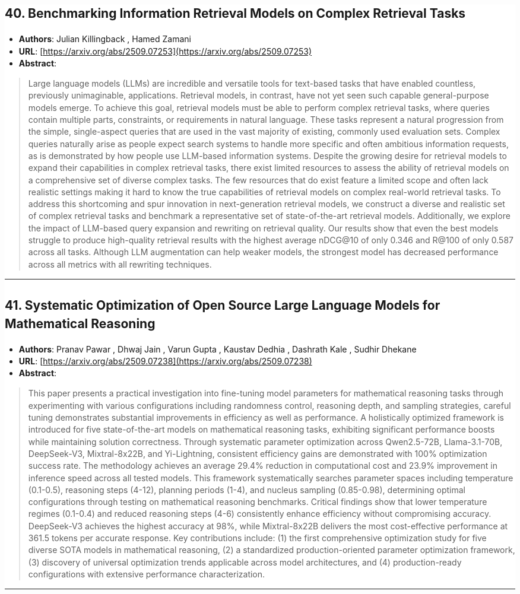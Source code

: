 ## 40. Benchmarking Information Retrieval Models on Complex Retrieval Tasks
- **Authors**: Julian Killingback , Hamed Zamani
- **URL**: [https://arxiv.org/abs/2509.07253](https://arxiv.org/abs/2509.07253)
- **Abstract**:
> Large language models (LLMs) are incredible and versatile tools for text-based tasks that have enabled countless, previously unimaginable, applications. Retrieval models, in contrast, have not yet seen such capable general-purpose models emerge. To achieve this goal, retrieval models must be able to perform complex retrieval tasks, where queries contain multiple parts, constraints, or requirements in natural language. These tasks represent a natural progression from the simple, single-aspect queries that are used in the vast majority of existing, commonly used evaluation sets. Complex queries naturally arise as people expect search systems to handle more specific and often ambitious information requests, as is demonstrated by how people use LLM-based information systems. Despite the growing desire for retrieval models to expand their capabilities in complex retrieval tasks, there exist limited resources to assess the ability of retrieval models on a comprehensive set of diverse complex tasks. The few resources that do exist feature a limited scope and often lack realistic settings making it hard to know the true capabilities of retrieval models on complex real-world retrieval tasks. To address this shortcoming and spur innovation in next-generation retrieval models, we construct a diverse and realistic set of complex retrieval tasks and benchmark a representative set of state-of-the-art retrieval models. Additionally, we explore the impact of LLM-based query expansion and rewriting on retrieval quality. Our results show that even the best models struggle to produce high-quality retrieval results with the highest average nDCG@10 of only 0.346 and R@100 of only 0.587 across all tasks. Although LLM augmentation can help weaker models, the strongest model has decreased performance across all metrics with all rewriting techniques.

---

## 41. Systematic Optimization of Open Source Large Language Models for Mathematical Reasoning
- **Authors**: Pranav Pawar , Dhwaj Jain , Varun Gupta , Kaustav Dedhia , Dashrath Kale , Sudhir Dhekane
- **URL**: [https://arxiv.org/abs/2509.07238](https://arxiv.org/abs/2509.07238)
- **Abstract**:
> This paper presents a practical investigation into fine-tuning model parameters for mathematical reasoning tasks through experimenting with various configurations including randomness control, reasoning depth, and sampling strategies, careful tuning demonstrates substantial improvements in efficiency as well as performance. A holistically optimized framework is introduced for five state-of-the-art models on mathematical reasoning tasks, exhibiting significant performance boosts while maintaining solution correctness. Through systematic parameter optimization across Qwen2.5-72B, Llama-3.1-70B, DeepSeek-V3, Mixtral-8x22B, and Yi-Lightning, consistent efficiency gains are demonstrated with 100% optimization success rate. The methodology achieves an average 29.4% reduction in computational cost and 23.9% improvement in inference speed across all tested models. This framework systematically searches parameter spaces including temperature (0.1-0.5), reasoning steps (4-12), planning periods (1-4), and nucleus sampling (0.85-0.98), determining optimal configurations through testing on mathematical reasoning benchmarks. Critical findings show that lower temperature regimes (0.1-0.4) and reduced reasoning steps (4-6) consistently enhance efficiency without compromising accuracy. DeepSeek-V3 achieves the highest accuracy at 98%, while Mixtral-8x22B delivers the most cost-effective performance at 361.5 tokens per accurate response. Key contributions include: (1) the first comprehensive optimization study for five diverse SOTA models in mathematical reasoning, (2) a standardized production-oriented parameter optimization framework, (3) discovery of universal optimization trends applicable across model architectures, and (4) production-ready configurations with extensive performance characterization.

---
